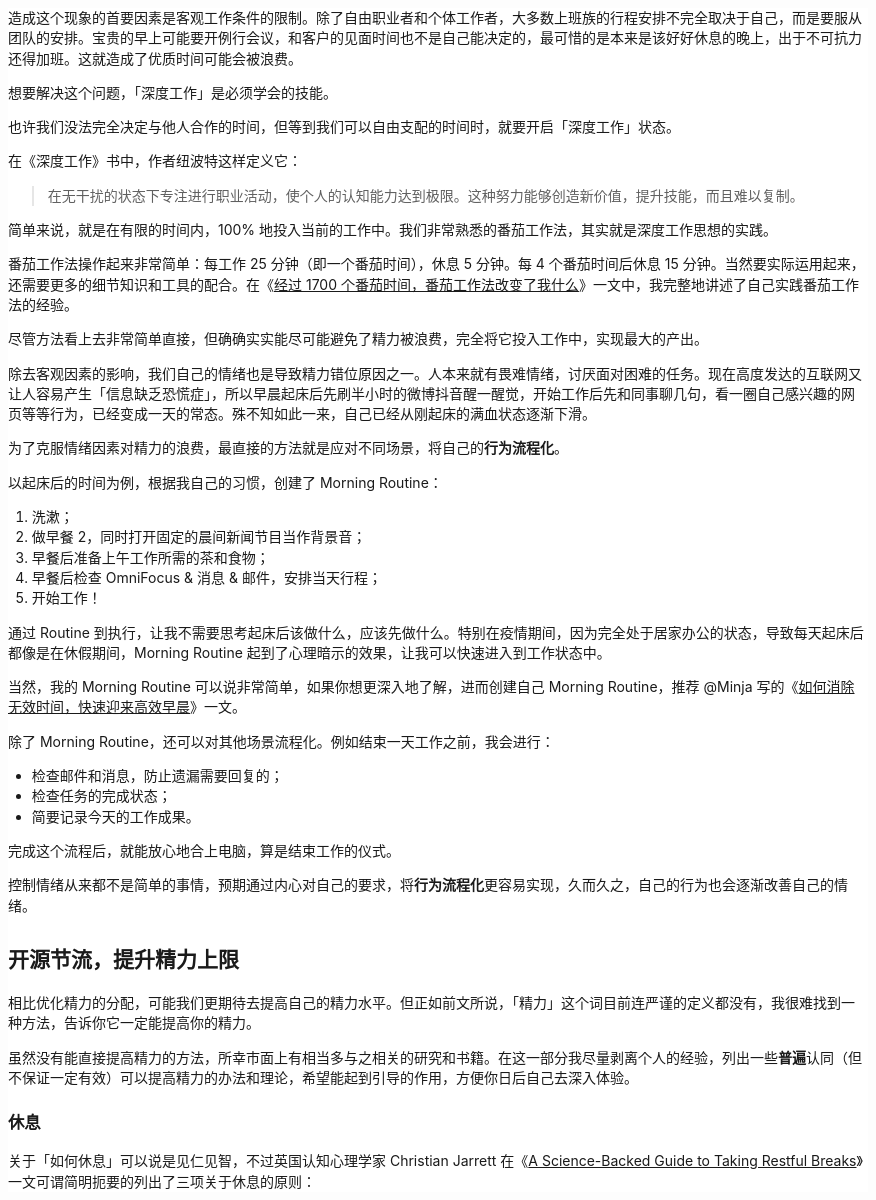 造成这个现象的首要因素是客观工作条件的限制。除了自由职业者和个体工作者，大多数上班族的行程安排不完全取决于自己，而是要服从团队的安排。宝贵的早上可能要开例行会议，和客户的见面时间也不是自己能决定的，最可惜的是本来是该好好休息的晚上，出于不可抗力还得加班。这就造成了优质时间可能会被浪费。

想要解决这个问题，「深度工作」是必须学会的技能。

也许我们没法完全决定与他人合作的时间，但等到我们可以自由支配的时间时，就要开启「深度工作」状态。

在《深度工作》书中，作者纽波特这样定义它：

> 在无干扰的状态下专注进行职业活动，使个人的认知能力达到极限。这种努力能够创造新价值，提升技能，而且难以复制。

简单来说，就是在有限的时间内，100% 地投入当前的工作中。我们非常熟悉的番茄工作法，其实就是深度工作思想的实践。

番茄工作法操作起来非常简单：每工作 25 分钟（即一个番茄时间），休息 5 分钟。每 4 个番茄时间后休息 15 分钟。当然要实际运用起来，还需要更多的细节知识和工具的配合。在《[经过 1700 个番茄时间，番茄工作法改变了我什么](https://sspai.com/post/37307)》一文中，我完整地讲述了自己实践番茄工作法的经验。

尽管方法看上去非常简单直接，但确确实实能尽可能避免了精力被浪费，完全将它投入工作中，实现最大的产出。

除去客观因素的影响，我们自己的情绪也是导致精力错位原因之一。人本来就有畏难情绪，讨厌面对困难的任务。现在高度发达的互联网又让人容易产生「信息缺乏恐慌症」，所以早晨起床后先刷半小时的微博抖音醒一醒觉，开始工作后先和同事聊几句，看一圈自己感兴趣的网页等等行为，已经变成一天的常态。殊不知如此一来，自己已经从刚起床的满血状态逐渐下滑。

为了克服情绪因素对精力的浪费，最直接的方法就是应对不同场景，将自己的**行为流程化**。

以起床后的时间为例，根据我自己的习惯，创建了 Morning Routine：

1.  洗漱；
2.  做早餐 2，同时打开固定的晨间新闻节目当作背景音；
3.  早餐后准备上午工作所需的茶和食物；
4.  早餐后检查 OmniFocus & 消息 & 邮件，安排当天行程；
5.  开始工作！

通过 Routine 到执行，让我不需要思考起床后该做什么，应该先做什么。特别在疫情期间，因为完全处于居家办公的状态，导致每天起床后都像是在休假期间，Morning Routine 起到了心理暗示的效果，让我可以快速进入到工作状态中。

当然，我的 Morning Routine 可以说非常简单，如果你想更深入地了解，进而创建自己 Morning Routine，推荐 @Minja 写的《[如何消除无效时间，快速迎来高效早晨](https://sspai.com/post/57647)》一文。

除了 Morning Routine，还可以对其他场景流程化。例如结束一天工作之前，我会进行：

-   检查邮件和消息，防止遗漏需要回复的；
-   检查任务的完成状态；
-   简要记录今天的工作成果。

完成这个流程后，就能放心地合上电脑，算是结束工作的仪式。

控制情绪从来都不是简单的事情，预期通过内心对自己的要求，将**行为流程化**更容易实现，久而久之，自己的行为也会逐渐改善自己的情绪。

## 开源节流，提升精力上限

相比优化精力的分配，可能我们更期待去提高自己的精力水平。但正如前文所说，「精力」这个词目前连严谨的定义都没有，我很难找到一种方法，告诉你它一定能提高你的精力。

虽然没有能直接提高精力的方法，所幸市面上有相当多与之相关的研究和书籍。在这一部分我尽量剥离个人的经验，列出一些**普遍**认同（但不保证一定有效）可以提高精力的办法和理论，希望能起到引导的作用，方便你日后自己去深入体验。

### 休息

关于「如何休息」可以说是见仁见智，不过英国认知心理学家 Christian Jarrett 在《[A Science-Backed Guide to Taking Restful Breaks](https://99u.adobe.com/articles/54325/a-science-backed-guide-to-taking-truly-restful-breaks)》一文可谓简明扼要的列出了三项关于休息的原则：
